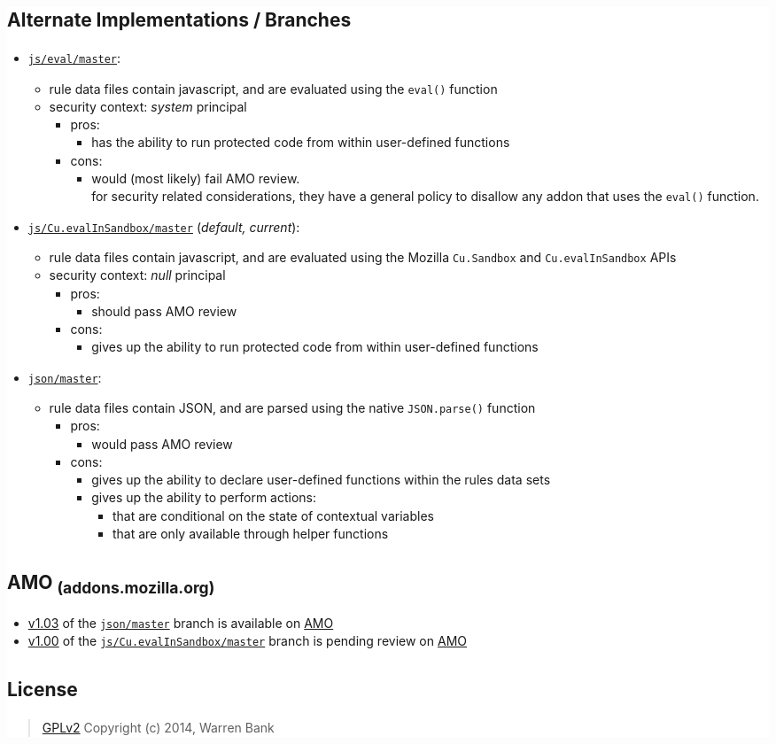 ## Alternate Implementations / Branches

  * [`js/eval/master`](https://github.com/warren-bank/moz-rewrite/tree/js/eval/master):
    * rule data files contain javascript, and are evaluated using the `eval()` function
    * security context: _system_ principal
      * pros:
        * has the ability to run protected code from within user-defined functions
      * cons:
        * would (most likely) fail AMO review.<br>
          for security related considerations, they have a general policy to disallow any addon that uses the `eval()` function.

  * [`js/Cu.evalInSandbox/master`](https://github.com/warren-bank/moz-rewrite/tree/js/Cu.evalInSandbox/master) (_default, current_):
    * rule data files contain javascript, and are evaluated using the Mozilla `Cu.Sandbox` and `Cu.evalInSandbox` APIs
    * security context: _null_ principal
      * pros:
        * should pass AMO review
      * cons:
        * gives up the ability to run protected code from within user-defined functions

  * [`json/master`](https://github.com/warren-bank/moz-rewrite/tree/json/master):
    * rule data files contain JSON, and are parsed using the native `JSON.parse()` function
      * pros:
        * would pass AMO review
      * cons:
        * gives up the ability to declare user-defined functions within the rules data sets
        * gives up the ability to perform actions:
          * that are conditional on the state of contextual variables
          * that are only available through helper functions

## AMO <sub>(<b>a</b>ddons.<b>m</b>ozilla.<b>o</b>rg)</sub>

  * [v1.03](https://github.com/warren-bank/moz-rewrite/releases/tag/json%2Fv1.03) of the [`json/master`](https://github.com/warren-bank/moz-rewrite/tree/json/master) branch is available on [AMO](https://addons.mozilla.org/en-US/firefox/addon/moz-rewrite-json/)
  * [v1.00](https://github.com/warren-bank/moz-rewrite/releases/tag/js%2FCu.evalInSandbox%2Fv1.00) of the [`js/Cu.evalInSandbox/master`](https://github.com/warren-bank/moz-rewrite/tree/js/Cu.evalInSandbox/master) branch is pending review on [AMO](https://addons.mozilla.org/en-US/firefox/addon/moz-rewrite-js/)

## License
  > [GPLv2](http://www.gnu.org/licenses/gpl-2.0.txt)
  > Copyright (c) 2014, Warren Bank
